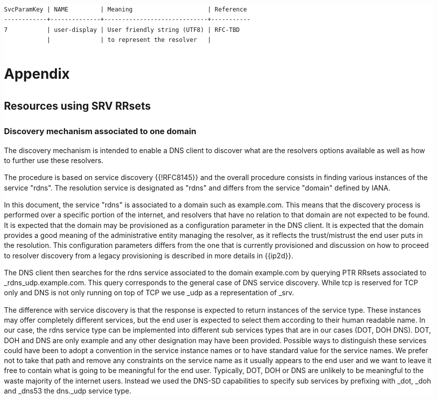 
~~~
SvcParamKey | NAME         | Meaning                     | Reference 
------------+--------------+-----------------------------+-----------
7           | user-display | User friendly string (UTF8) | RFC-TBD
            |              | to represent the resolver   |  
~~~
# Appendix

## Resources using SRV RRsets

### Discovery mechanism associated to one domain

The discovery mechanism is intended to enable a DNS client to discover what
are the resolvers options available as well as how to further use these
resolvers. 

The procedure is based on service discovery {{!RFC8145}} and the overall
procedure consists in finding various instances of the service "rdns". The
resolution service is designated as "rdns" and differs from the service
"domain" defined by IANA. 

In this document, the service "rdns" is associated to a domain such as
example.com. This means that the discovery process is performed over a
specific portion of the internet, and resolvers that have no relation to
that domain are not expected to be found. It is expected that the domain
may be provisioned as a configuration parameter in the DNS client. It is
expected that the domain provides a good meaning of the administrative
entity managing the resolver, as it reflects the trust/mistrust the end
user puts in the resolution. This configuration parameters differs from the
one that is currently provisioned and discussion on how to proceed to
resolver discovery from a legacy provisioning is described in more details
in {{ip2d}}.

The DNS client then searches for the rdns service associated to the domain
example.com by querying PTR RRsets associated to _rdns_udp.example.com. This
query corresponds to the general case of DNS service discovery. While tcp is
reserved for TCP only and DNS is not only running on top of TCP we use _udp as a
representation of _srv. 

The difference with service discovery is that the response is expected to
return instances of the service type. These instances may offer completely
different services, but the end user is expected to select them according to
their human readable name. In our case, the rdns service type can be
implemented into different sub services types that are in our cases (DOT, DOH
DNS). DOT, DOH and DNS are only example and any other designation may have been
provided. Possible ways to distinguish these services could have been to adopt
a convention in the service instance names or to have standard value for the
service names. We prefer not to take that path and remove any constraints on
the service name as it usually appears to the end user and we want to leave it
free to contain what is going to be meaningful for the end user. Typically,
DOT, DOH or DNS are unlikely to be meaningful to the waste majority of the
internet users. Instead we used the DNS-SD capabilities to specify sub services
by prefixing with _dot, _doh and _dns53 the dns._udp service type.   
